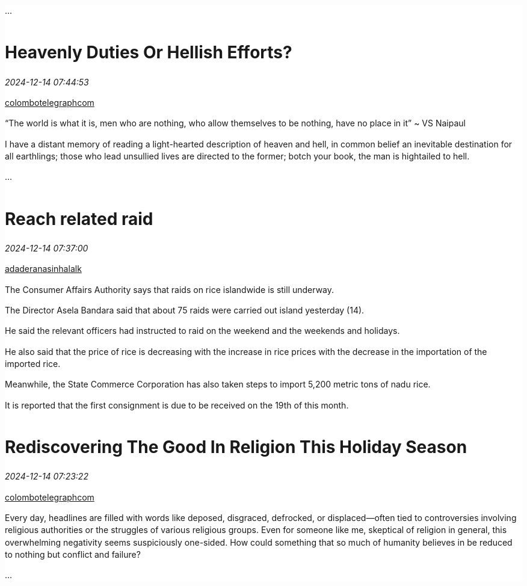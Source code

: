 ...



# Heavenly Duties Or Hellish Efforts?

*2024-12-14 07:44:53*

[colombotelegraphcom](https://www.colombotelegraph.com/index.php/heavenly-duties-or-hellish-efforts/)

“The world is what it is, men who are nothing, who allow themselves to be nothing, have no place in it” ~ VS Naipaul

I have a distant memory of reading a light-hearted description of heaven and hell, in common belief an inevitable destination for all earthlings; those who lead unsullied lives are directed to the former; botch your book, the man is hightailed to hell.

...



# Reach related raid

*2024-12-14 07:37:00*

[adaderanasinhalalk](http://sinhala.adaderana.lk/news/204356)

The Consumer Affairs Authority says that raids on rice islandwide is still underway.

The Director Asela Bandara said that about 75 raids were carried out island yesterday (14).

He said the relevant officers had instructed to raid on the weekend and the weekends and holidays.

He also said that the price of rice is decreasing with the increase in rice prices with the decrease in the importation of the imported rice.

Meanwhile, the State Commerce Corporation has also taken steps to import 5,200 metric tons of nadu rice.

It is reported that the first consignment is due to be received on the 19th of this month.



# Rediscovering The Good In Religion This Holiday Season

*2024-12-14 07:23:22*

[colombotelegraphcom](https://www.colombotelegraph.com/index.php/rediscovering-the-good-in-religion-this-holiday-season/)

Every day, headlines are filled with words like deposed, disgraced, defrocked, or displaced—often tied to controversies involving religious authorities or the struggles of various religious groups. Even for someone like me, skeptical of religion in general, this overwhelming negativity seems suspiciously one-sided. How could something that so much of humanity believes in be reduced to nothing but conflict and failure?

...
